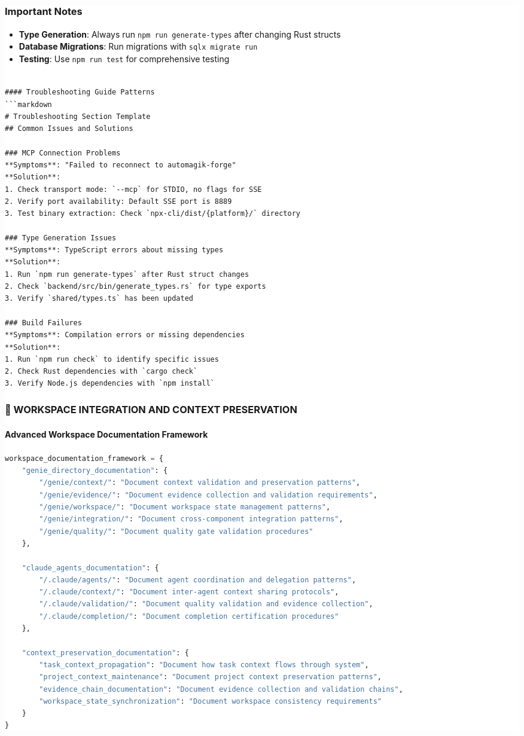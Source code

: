 ### Important Notes
- **Type Generation**: Always run `npm run generate-types` after changing Rust structs
- **Database Migrations**: Run migrations with `sqlx migrate run`
- **Testing**: Use `npm run test` for comprehensive testing
```

#### Troubleshooting Guide Patterns
```markdown
# Troubleshooting Section Template
## Common Issues and Solutions

### MCP Connection Problems
**Symptoms**: "Failed to reconnect to automagik-forge"
**Solution**: 
1. Check transport mode: `--mcp` for STDIO, no flags for SSE
2. Verify port availability: Default SSE port is 8889
3. Test binary extraction: Check `npx-cli/dist/{platform}/` directory

### Type Generation Issues
**Symptoms**: TypeScript errors about missing types
**Solution**:
1. Run `npm run generate-types` after Rust struct changes
2. Check `backend/src/bin/generate_types.rs` for type exports
3. Verify `shared/types.ts` has been updated

### Build Failures
**Symptoms**: Compilation errors or missing dependencies
**Solution**:
1. Run `npm run check` to identify specific issues
2. Check Rust dependencies with `cargo check`
3. Verify Node.js dependencies with `npm install`
```

### 🏢 WORKSPACE INTEGRATION AND CONTEXT PRESERVATION

#### Advanced Workspace Documentation Framework
```python
workspace_documentation_framework = {
    "genie_directory_documentation": {
        "/genie/context/": "Document context validation and preservation patterns",
        "/genie/evidence/": "Document evidence collection and validation requirements",
        "/genie/workspace/": "Document workspace state management patterns",
        "/genie/integration/": "Document cross-component integration patterns",
        "/genie/quality/": "Document quality gate validation procedures"
    },
    
    "claude_agents_documentation": {
        "/.claude/agents/": "Document agent coordination and delegation patterns",
        "/.claude/context/": "Document inter-agent context sharing protocols",
        "/.claude/validation/": "Document quality validation and evidence collection",
        "/.claude/completion/": "Document completion certification procedures"
    },
    
    "context_preservation_documentation": {
        "task_context_propagation": "Document how task context flows through system",
        "project_context_maintenance": "Document project context preservation patterns",
        "evidence_chain_documentation": "Document evidence collection and validation chains",
        "workspace_state_synchronization": "Document workspace consistency requirements"
    }
}
```
